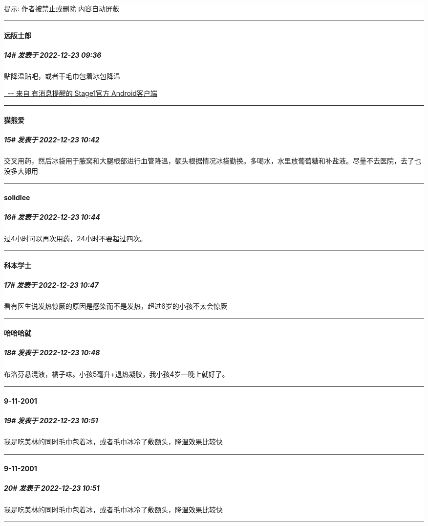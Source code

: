 提示: 作者被禁止或删除 内容自动屏蔽

*****

####  远阪士郎  
##### 14#       发表于 2022-12-23 09:36

贴降温贴吧，或者干毛巾包着冰包降温

[  -- 来自 有消息提醒的 Stage1官方 Android客户端](https://www.coolapk.com/apk/140634)

*****

####  猫熊爱  
##### 15#       发表于 2022-12-23 10:42

交叉用药，然后冰袋用于腋窝和大腿根部进行血管降温，额头根据情况冰袋勤换。多喝水，水里放葡萄糖和补盐液。尽量不去医院，去了也没多大卵用

*****

####  solidlee  
##### 16#       发表于 2022-12-23 10:44

过4小时可以再次用药，24小时不要超过四次。

*****

####  科本学士  
##### 17#       发表于 2022-12-23 10:47

看有医生说发热惊厥的原因是感染而不是发热，超过6岁的小孩不太会惊厥

*****

####  哈哈哈就  
##### 18#       发表于 2022-12-23 10:48

布洛芬悬混液，橘子味。小孩5毫升+退热凝胶，我小孩4岁一晚上就好了。

*****

####  9-11-2001  
##### 19#       发表于 2022-12-23 10:51

我是吃美林的同时毛巾包着冰，或者毛巾冰冷了敷额头，降温效果比较快

*****

####  9-11-2001  
##### 20#       发表于 2022-12-23 10:51

我是吃美林的同时毛巾包着冰，或者毛巾冰冷了敷额头，降温效果比较快

*****
